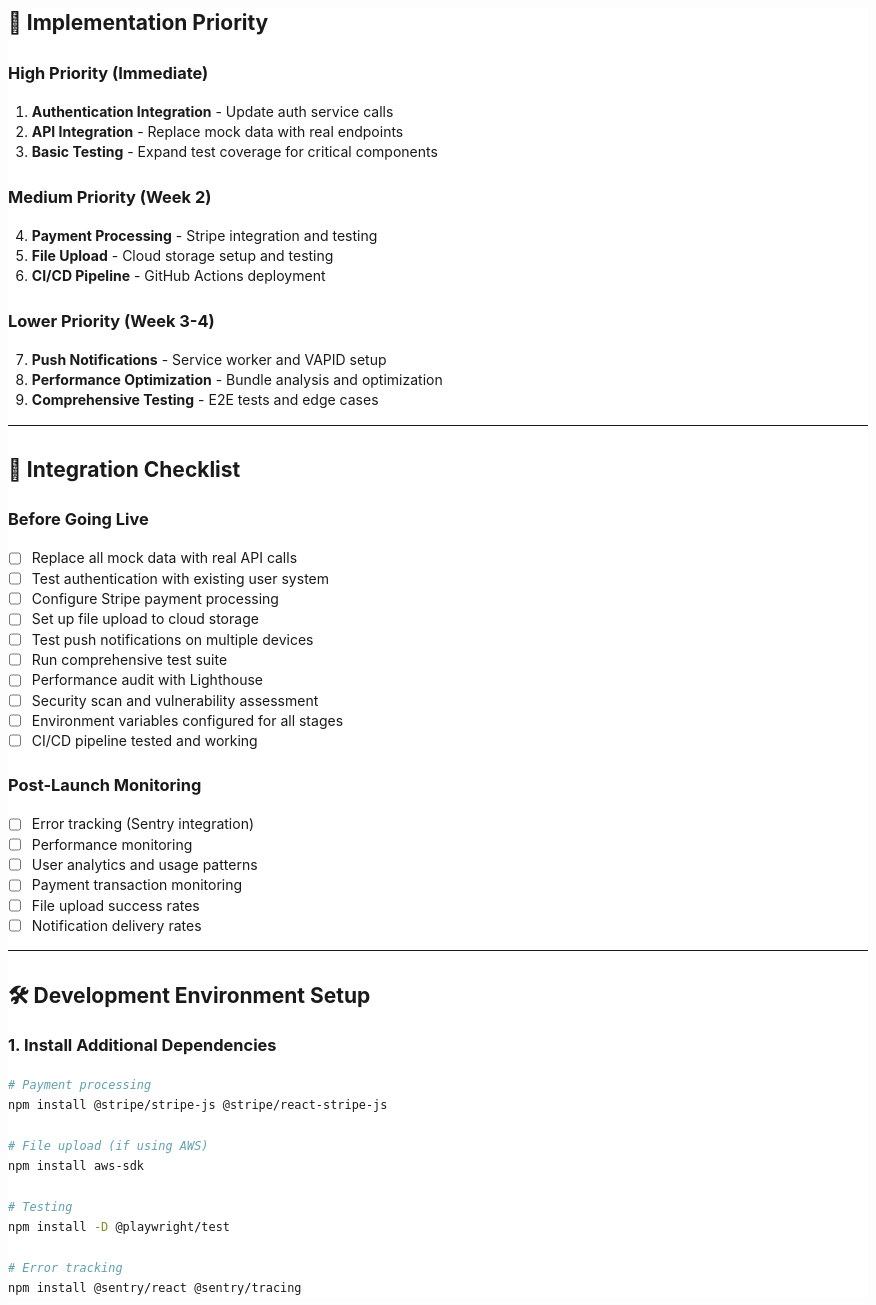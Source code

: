 
## 🚀 **Implementation Priority**

### **High Priority (Immediate)**
1. **Authentication Integration** - Update auth service calls
2. **API Integration** - Replace mock data with real endpoints
3. **Basic Testing** - Expand test coverage for critical components

### **Medium Priority (Week 2)**
4. **Payment Processing** - Stripe integration and testing
5. **File Upload** - Cloud storage setup and testing
6. **CI/CD Pipeline** - GitHub Actions deployment

### **Lower Priority (Week 3-4)**
7. **Push Notifications** - Service worker and VAPID setup
8. **Performance Optimization** - Bundle analysis and optimization
9. **Comprehensive Testing** - E2E tests and edge cases

---

## 🔄 **Integration Checklist**

### **Before Going Live**
- [ ] Replace all mock data with real API calls
- [ ] Test authentication with existing user system
- [ ] Configure Stripe payment processing
- [ ] Set up file upload to cloud storage
- [ ] Test push notifications on multiple devices
- [ ] Run comprehensive test suite
- [ ] Performance audit with Lighthouse
- [ ] Security scan and vulnerability assessment
- [ ] Environment variables configured for all stages
- [ ] CI/CD pipeline tested and working

### **Post-Launch Monitoring**
- [ ] Error tracking (Sentry integration)
- [ ] Performance monitoring
- [ ] User analytics and usage patterns
- [ ] Payment transaction monitoring
- [ ] File upload success rates
- [ ] Notification delivery rates

---

## 🛠️ **Development Environment Setup**

### **1. Install Additional Dependencies**
```bash
# Payment processing
npm install @stripe/stripe-js @stripe/react-stripe-js

# File upload (if using AWS)
npm install aws-sdk

# Testing
npm install -D @playwright/test

# Error tracking
npm install @sentry/react @sentry/tracing
```
